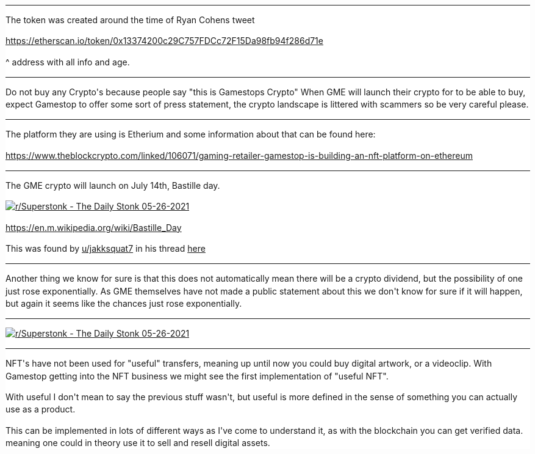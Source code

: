 ------------------------------------------------------------

The token was created around the time of Ryan Cohens tweet

<https://etherscan.io/token/0x13374200c29C757FDCc72F15Da98fb94f286d71e>

^ address with all info and age.

------------------------------------------------------------

Do not buy any Crypto's because people say "this is Gamestops Crypto" When GME will launch their crypto for to be able to buy, expect Gamestop to offer some sort of press statement, the crypto landscape is littered with scammers so be very careful please.

------------------------------------------------------------

The platform they are using is Etherium and some information about that can be found here:

<https://www.theblockcrypto.com/linked/106071/gaming-retailer-gamestop-is-building-an-nft-platform-on-ethereum>

------------------------------------------------------------

The GME crypto will launch on July 14th, Bastille day.

[![r/Superstonk - The Daily Stonk 05-26-2021](https://preview.redd.it/ttjgz0y8ag171.png?width=828&format=png&auto=webp&s=cc8a9fab35715616a44f544442dc7357c67a4207)](https://preview.redd.it/ttjgz0y8ag171.png?width=828&format=png&auto=webp&s=cc8a9fab35715616a44f544442dc7357c67a4207)

<https://en.m.wikipedia.org/wiki/Bastille_Day>

This was found by [u/jakksquat7](https://www.reddit.com/u/jakksquat7/) in his thread [here](https://www.reddit.com/r/Superstonk/comments/nl2vld/july_14th_the_date_of_the_gme_crypto_coin_launch/?utm_source=share&utm_medium=ios_app&utm_name=iossmf)

------------------------------------------------------------

Another thing we know for sure is that this does not automatically mean there will be a crypto dividend, but the possibility of one just rose exponentially. As GME themselves have not made a public statement about this we don't know for sure if it will happen, but again it seems like the chances just rose exponentially.

------------------------------------------------------------

[![r/Superstonk - The Daily Stonk 05-26-2021](https://preview.redd.it/v5gpt5gqag171.png?width=500&format=png&auto=webp&s=54e00366b5333b2d6bfb5dd45317b0338fd311f3)](https://preview.redd.it/v5gpt5gqag171.png?width=500&format=png&auto=webp&s=54e00366b5333b2d6bfb5dd45317b0338fd311f3)

------------------------------------------------------------

NFT's have not been used for "useful" transfers, meaning up until now you could buy digital artwork, or a videoclip. With Gamestop getting into the NFT business we might see the first implementation of "useful NFT".

With useful I don't mean to say the previous stuff wasn't, but useful is more defined in the sense of something you can actually use as a product.

This can be implemented in lots of different ways as I've come to understand it, as with the blockchain you can get verified data. meaning one could in theory use it to sell and resell digital assets.
